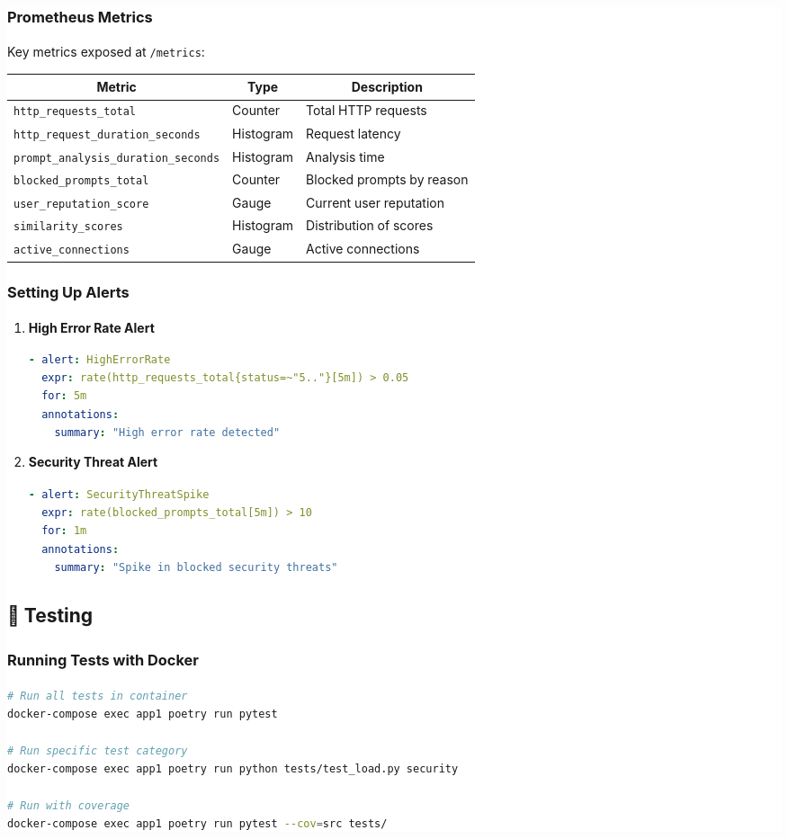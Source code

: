 ### Prometheus Metrics

Key metrics exposed at `/metrics`:

| Metric | Type | Description |
|--------|------|-------------|
| `http_requests_total` | Counter | Total HTTP requests |
| `http_request_duration_seconds` | Histogram | Request latency |
| `prompt_analysis_duration_seconds` | Histogram | Analysis time |
| `blocked_prompts_total` | Counter | Blocked prompts by reason |
| `user_reputation_score` | Gauge | Current user reputation |
| `similarity_scores` | Histogram | Distribution of scores |
| `active_connections` | Gauge | Active connections |

### Setting Up Alerts

1. **High Error Rate Alert**
   ```yaml
   - alert: HighErrorRate
     expr: rate(http_requests_total{status=~"5.."}[5m]) > 0.05
     for: 5m
     annotations:
       summary: "High error rate detected"
   ```

2. **Security Threat Alert**
   ```yaml
   - alert: SecurityThreatSpike
     expr: rate(blocked_prompts_total[5m]) > 10
     for: 1m
     annotations:
       summary: "Spike in blocked security threats"
   ```

## 🧪 Testing

### Running Tests with Docker

```bash
# Run all tests in container
docker-compose exec app1 poetry run pytest

# Run specific test category
docker-compose exec app1 poetry run python tests/test_load.py security

# Run with coverage
docker-compose exec app1 poetry run pytest --cov=src tests/
```
